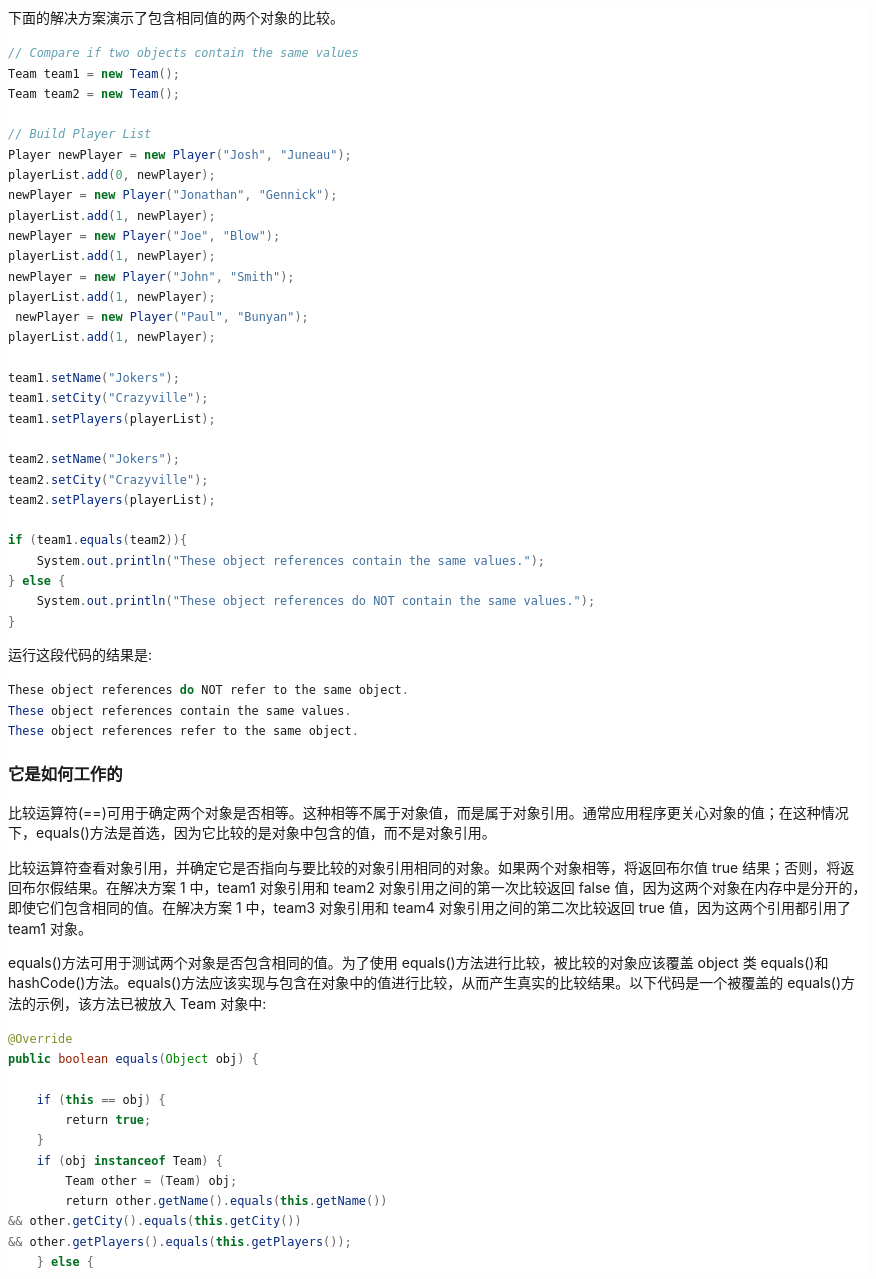 下面的解决方案演示了包含相同值的两个对象的比较。

```java
// Compare if two objects contain the same values
Team team1 = new Team();
Team team2 = new Team();

// Build Player List
Player newPlayer = new Player("Josh", "Juneau");
playerList.add(0, newPlayer);
newPlayer = new Player("Jonathan", "Gennick");
playerList.add(1, newPlayer);
newPlayer = new Player("Joe", "Blow");
playerList.add(1, newPlayer);
newPlayer = new Player("John", "Smith");
playerList.add(1, newPlayer);
 newPlayer = new Player("Paul", "Bunyan");
playerList.add(1, newPlayer);

team1.setName("Jokers");
team1.setCity("Crazyville");
team1.setPlayers(playerList);

team2.setName("Jokers");
team2.setCity("Crazyville");
team2.setPlayers(playerList);

if (team1.equals(team2)){
    System.out.println("These object references contain the same values.");
} else {
    System.out.println("These object references do NOT contain the same values.");
}
```

运行这段代码的结果是:

```java
These object references do NOT refer to the same object.
These object references contain the same values.
These object references refer to the same object.
```

### 它是如何工作的

比较运算符(==)可用于确定两个对象是否相等。这种相等不属于对象值，而是属于对象引用。通常应用程序更关心对象的值；在这种情况下，equals()方法是首选，因为它比较的是对象中包含的值，而不是对象引用。

比较运算符查看对象引用，并确定它是否指向与要比较的对象引用相同的对象。如果两个对象相等，将返回布尔值 true 结果；否则，将返回布尔假结果。在解决方案 1 中，team1 对象引用和 team2 对象引用之间的第一次比较返回 false 值，因为这两个对象在内存中是分开的，即使它们包含相同的值。在解决方案 1 中，team3 对象引用和 team4 对象引用之间的第二次比较返回 true 值，因为这两个引用都引用了 team1 对象。

equals()方法可用于测试两个对象是否包含相同的值。为了使用 equals()方法进行比较，被比较的对象应该覆盖 object 类 equals()和 hashCode()方法。equals()方法应该实现与包含在对象中的值进行比较，从而产生真实的比较结果。以下代码是一个被覆盖的 equals()方法的示例，该方法已被放入 Team 对象中:

```java
@Override
public boolean equals(Object obj) {

    if (this == obj) {
        return true;
    }
    if (obj instanceof Team) {
        Team other = (Team) obj;
        return other.getName().equals(this.getName())
&& other.getCity().equals(this.getCity())
&& other.getPlayers().equals(this.getPlayers());
    } else {
```